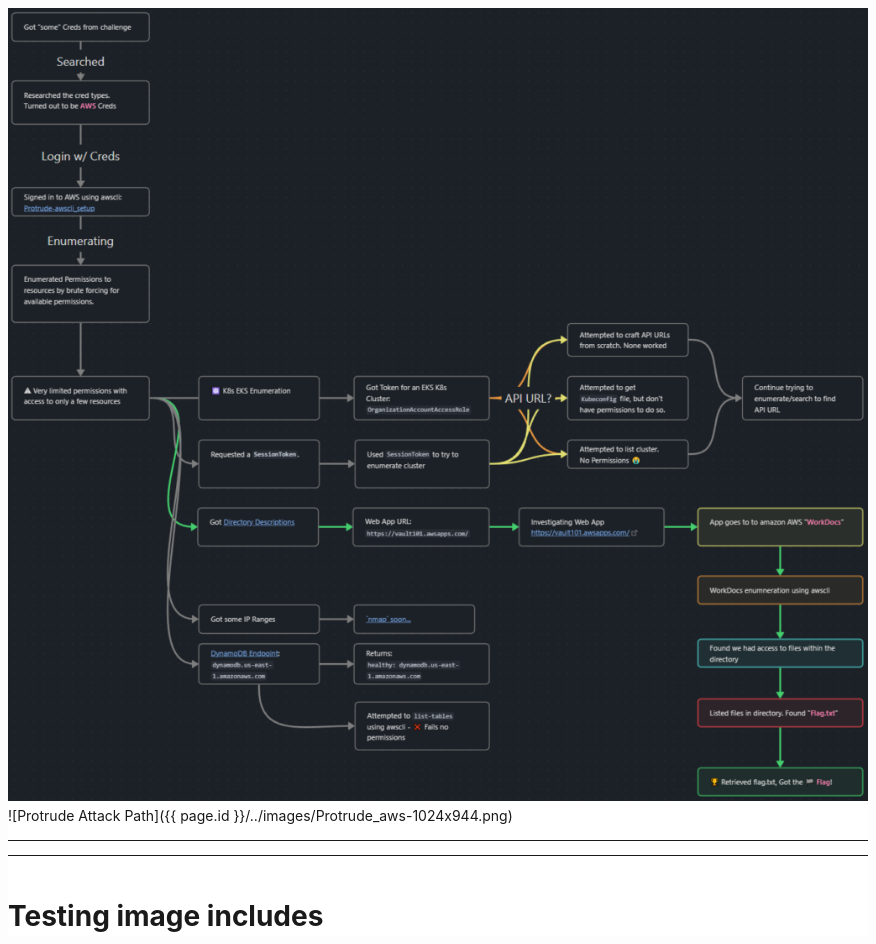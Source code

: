 ![](./images/Protrude_aws-1024x944.png)
![Protrude Attack Path]({{ page.id }}/../images/Protrude_aws-1024x944.png) 

---    
---    
# Testing image includes
